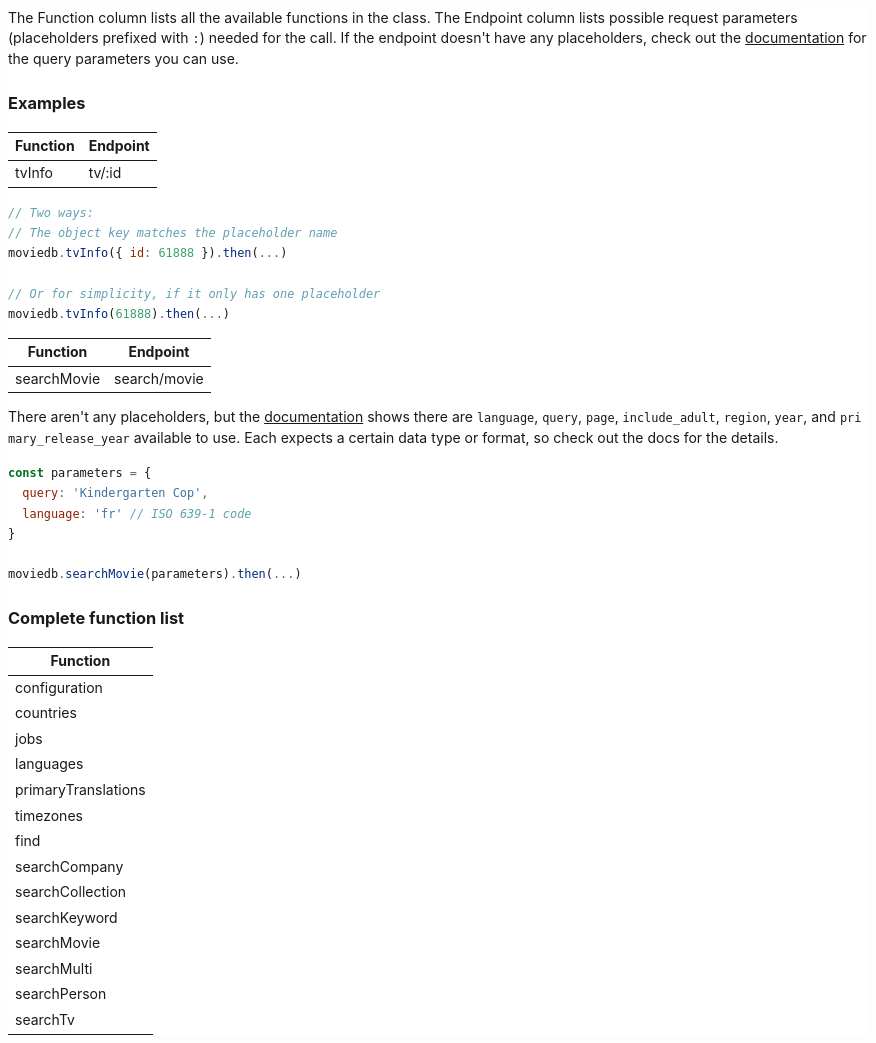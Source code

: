 The Function column lists all the available functions in the class. The Endpoint column lists possible request parameters (placeholders prefixed with `:`) needed for the call. If the endpoint doesn't have any placeholders, check out the [documentation](https://developers.themoviedb.org/3/) for the query parameters you can use.

### Examples

| Function | Endpoint |
| -------- | -------- |
| tvInfo   | tv/:id   |

```js
// Two ways:
// The object key matches the placeholder name
moviedb.tvInfo({ id: 61888 }).then(...)

// Or for simplicity, if it only has one placeholder
moviedb.tvInfo(61888).then(...)
```

| Function    | Endpoint     |
| ----------- | ------------ |
| searchMovie | search/movie |

There aren't any placeholders, but the [documentation](https://developers.themoviedb.org/3/search/search-movies) shows there are `language`, `query`, `page`, `include_adult`, `region`, `year`, and `primary_release_year` available to use. Each expects a certain data type or format, so check out the docs for the details.

```js
const parameters = {
  query: 'Kindergarten Cop',
  language: 'fr' // ISO 639-1 code
}

moviedb.searchMovie(parameters).then(...)
```

### Complete function list

| Function                |
| ----------------------- |
| configuration           |
| countries               |
| jobs                    |
| languages               |
| primaryTranslations     |
| timezones               |
| find                    |
| searchCompany           |
| searchCollection        |
| searchKeyword           |
| searchMovie             |
| searchMulti             |
| searchPerson            |
| searchTv                |
